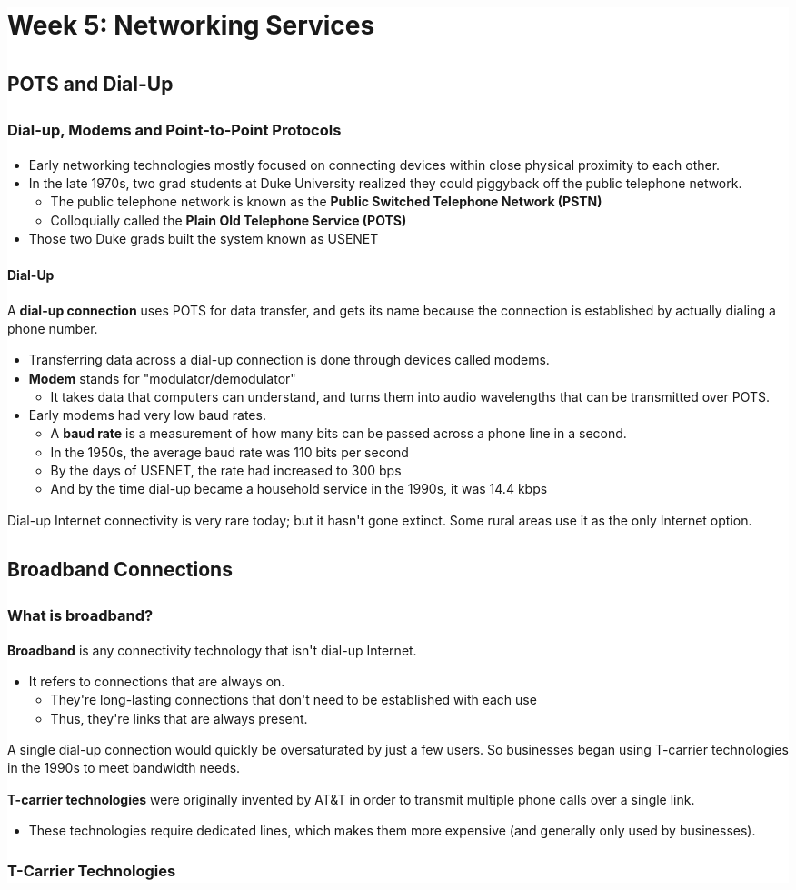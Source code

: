 # Week 5: Networking Services

## POTS and Dial-Up

### Dial-up, Modems and Point-to-Point Protocols

- Early networking technologies mostly focused on connecting devices within close physical proximity to each other.
- In the late 1970s, two grad students at Duke University realized they could piggyback off the public telephone network.
  - The public telephone network is known as the **Public Switched Telephone Network (PSTN)**
  - Colloquially called the **Plain Old Telephone Service (POTS)**
- Those two Duke grads built the system known as USENET

#### Dial-Up

A **dial-up connection** uses POTS for data transfer, and gets its name because the connection is established by actually dialing a phone number.

- Transferring data across a dial-up connection is done through devices called modems.
- **Modem** stands for "modulator/demodulator"
  - It takes data that computers can understand, and turns them into audio wavelengths that can be transmitted over POTS.
- Early modems had very low baud rates.
  - A **baud rate** is a measurement of how many bits can be passed across a phone line in a second.
  - In the 1950s, the average baud rate was 110 bits per second
  - By the days of USENET, the rate had increased to 300 bps
  - And by the time dial-up became a household service in the 1990s, it was 14.4 kbps

Dial-up Internet connectivity is very rare today; but it hasn't gone extinct. Some rural areas use it as the only Internet option.


## Broadband Connections

### What is broadband?

**Broadband** is any connectivity technology that isn't dial-up Internet.
- It refers to connections that are always on.
  - They're long-lasting connections that don't need to be established with each use
  - Thus, they're links that are always present.

A single dial-up connection would quickly be oversaturated by just a few users. So businesses began using T-carrier technologies in the 1990s to meet bandwidth needs.

**T-carrier technologies** were originally invented by AT&T in order to transmit multiple phone calls over a single link.
  - These technologies require dedicated lines, which makes them more expensive (and generally only used by businesses).


### T-Carrier Technologies
